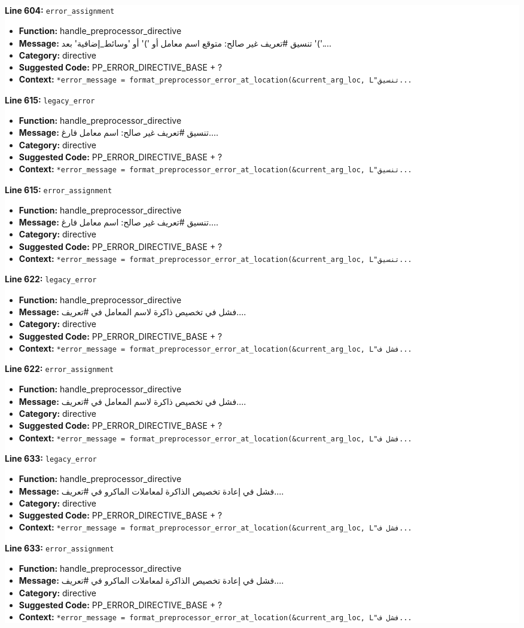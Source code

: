 **Line 604:** `error_assignment`
- **Function:** handle_preprocessor_directive
- **Message:** تنسيق #تعريف غير صالح: متوقع اسم معامل أو ')' أو 'وسائط_إضافية' بعد '('....
- **Category:** directive
- **Suggested Code:** PP_ERROR_DIRECTIVE_BASE + ?
- **Context:** `*error_message = format_preprocessor_error_at_location(&current_arg_loc, L"تنسيق...`

**Line 615:** `legacy_error`
- **Function:** handle_preprocessor_directive
- **Message:** تنسيق #تعريف غير صالح: اسم معامل فارغ....
- **Category:** directive
- **Suggested Code:** PP_ERROR_DIRECTIVE_BASE + ?
- **Context:** `*error_message = format_preprocessor_error_at_location(&current_arg_loc, L"تنسيق...`

**Line 615:** `error_assignment`
- **Function:** handle_preprocessor_directive
- **Message:** تنسيق #تعريف غير صالح: اسم معامل فارغ....
- **Category:** directive
- **Suggested Code:** PP_ERROR_DIRECTIVE_BASE + ?
- **Context:** `*error_message = format_preprocessor_error_at_location(&current_arg_loc, L"تنسيق...`

**Line 622:** `legacy_error`
- **Function:** handle_preprocessor_directive
- **Message:** فشل في تخصيص ذاكرة لاسم المعامل في #تعريف....
- **Category:** directive
- **Suggested Code:** PP_ERROR_DIRECTIVE_BASE + ?
- **Context:** `*error_message = format_preprocessor_error_at_location(&current_arg_loc, L"فشل ف...`

**Line 622:** `error_assignment`
- **Function:** handle_preprocessor_directive
- **Message:** فشل في تخصيص ذاكرة لاسم المعامل في #تعريف....
- **Category:** directive
- **Suggested Code:** PP_ERROR_DIRECTIVE_BASE + ?
- **Context:** `*error_message = format_preprocessor_error_at_location(&current_arg_loc, L"فشل ف...`

**Line 633:** `legacy_error`
- **Function:** handle_preprocessor_directive
- **Message:** فشل في إعادة تخصيص الذاكرة لمعاملات الماكرو في #تعريف....
- **Category:** directive
- **Suggested Code:** PP_ERROR_DIRECTIVE_BASE + ?
- **Context:** `*error_message = format_preprocessor_error_at_location(&current_arg_loc, L"فشل ف...`

**Line 633:** `error_assignment`
- **Function:** handle_preprocessor_directive
- **Message:** فشل في إعادة تخصيص الذاكرة لمعاملات الماكرو في #تعريف....
- **Category:** directive
- **Suggested Code:** PP_ERROR_DIRECTIVE_BASE + ?
- **Context:** `*error_message = format_preprocessor_error_at_location(&current_arg_loc, L"فشل ف...`
